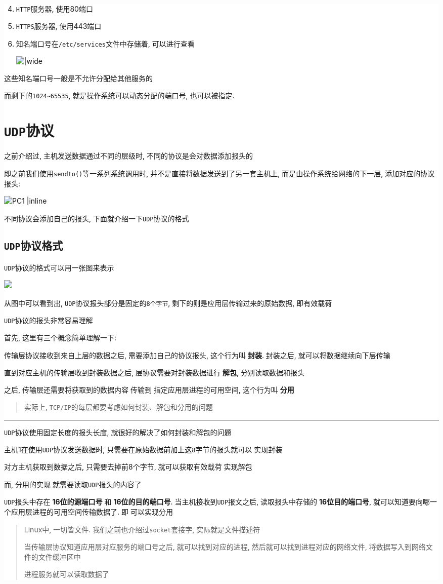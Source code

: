 4. `HTTP`服务器, 使用80端口

5. `HTTPS`服务器, 使用443端口

6. 知名端口号在`/etc/services`文件中存储着, 可以进行查看

    ![|wide](https://dxyt-july-image.oss-cn-beijing.aliyuncs.com/202401131702637.webp)

这些知名端口号一般是不允许分配给其他服务的

而剩下的`1024~65535`, 就是操作系统可以动态分配的端口号, 也可以被指定. 

# `UDP`协议

之前介绍过, 主机发送数据通过不同的层级时, 不同的协议是会对数据添加报头的

即之前我们使用`sendto()`等一系列系统调用时, 并不是直接将数据发送到了另一套主机上, 而是由操作系统给网络的下一层, 添加对应的协议报头:

![PC1 |inline](https://dxyt-july-image.oss-cn-beijing.aliyuncs.com/202401131736324.gif)

不同协议会添加自己的报头, 下面就介绍一下`UDP`协议的格式

## `UDP`协议格式

`UDP`协议的格式可以用一张图来表示


![](https://dxyt-july-image.oss-cn-beijing.aliyuncs.com/image-20240114173654325.webp)

从图中可以看到出, `UDP`协议报头部分是固定的`8个字节`, 剩下的则是应用层传输过来的原始数据, 即有效载荷

`UDP`协议的报头非常容易理解

首先, 这里有三个概念简单理解一下:

传输层协议接收到来自上层的数据之后, 需要添加自己的协议报头, 这个行为叫 **封装**. 封装之后, 就可以将数据继续向下层传输

直到对应主机的传输层收到封装数据之后, 层协议需要对封装数据进行 **解包**, 分别读取数据和报头

之后, 传输层还需要将获取到的数据内容 传输到 指定应用层进程的可用空间, 这个行为叫 **分用**

> 实际上, `TCP/IP`的每层都要考虑如何封装、解包和分用的问题

---

`UDP`协议使用固定长度的报头长度, 就很好的解决了如何封装和解包的问题

主机1在使用`UDP`协议发送数据时, 只需要在原始数据前加上这`8`字节的报头就可以 实现封装

对方主机获取到数据之后, 只需要去掉前8个字节, 就可以获取有效载荷 实现解包

而, 分用的实现 就需要读取`UDP`报头的内容了

`UDP`报头中存在 **16位的源端口号** 和 **16位的目的端口号**. 当主机接收到`UDP`报文之后, 读取报头中存储的 **16位目的端口号**, 就可以知道要向哪一个应用层进程的可用空间传输数据了. 即 可以实现分用

> Linux中, 一切皆文件. 我们之前也介绍过`socket`套接字, 实际就是文件描述符
>
> 当传输层协议知道应用层对应服务的端口号之后, 就可以找到对应的进程, 然后就可以找到进程对应的网络文件, 将数据写入到网络文件的文件缓冲区中
>
> 进程服务就可以读取数据了
